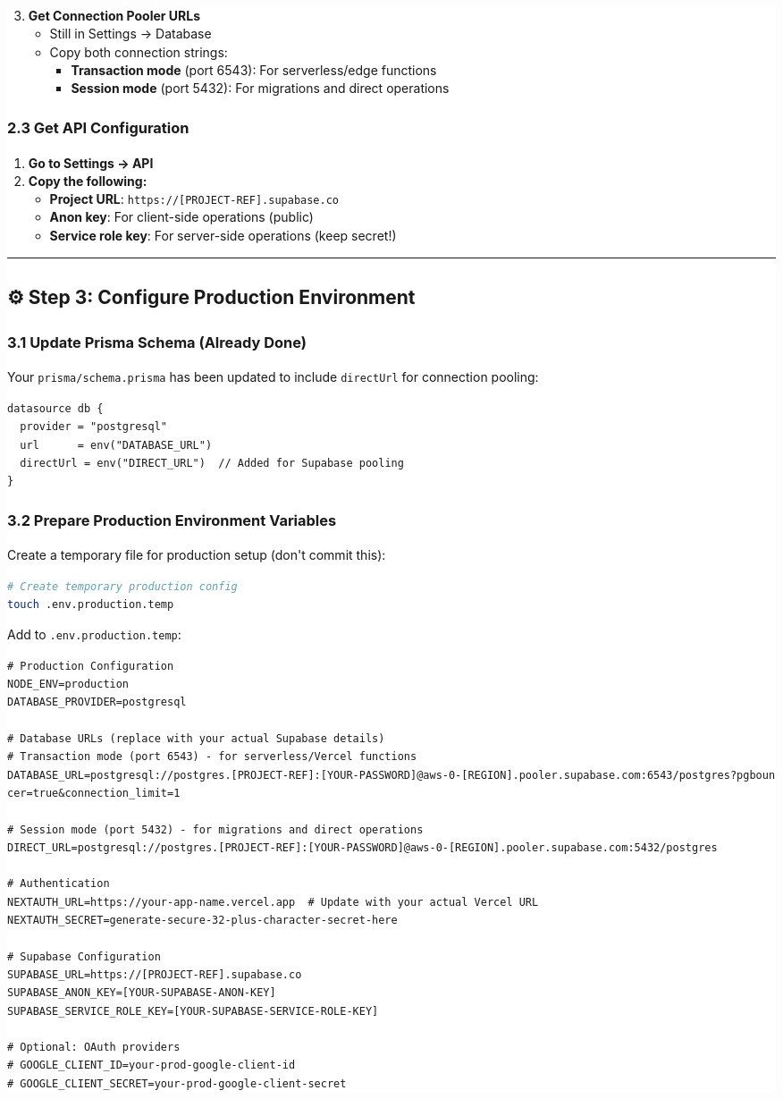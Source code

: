 3. **Get Connection Pooler URLs**
   - Still in Settings → Database
   - Copy both connection strings:
     - **Transaction mode** (port 6543): For serverless/edge functions
     - **Session mode** (port 5432): For migrations and direct operations

### 2.3 Get API Configuration

1. **Go to Settings → API**
2. **Copy the following:**
   - **Project URL**: `https://[PROJECT-REF].supabase.co`
   - **Anon key**: For client-side operations (public)
   - **Service role key**: For server-side operations (keep secret!)

---

## ⚙️ Step 3: Configure Production Environment

### 3.1 Update Prisma Schema (Already Done)

Your `prisma/schema.prisma` has been updated to include `directUrl` for connection pooling:

```prisma
datasource db {
  provider = "postgresql"
  url      = env("DATABASE_URL")
  directUrl = env("DIRECT_URL")  // Added for Supabase pooling
}
```

### 3.2 Prepare Production Environment Variables

Create a temporary file for production setup (don't commit this):

```bash
# Create temporary production config
touch .env.production.temp
```

Add to `.env.production.temp`:

```env
# Production Configuration
NODE_ENV=production
DATABASE_PROVIDER=postgresql

# Database URLs (replace with your actual Supabase details)
# Transaction mode (port 6543) - for serverless/Vercel functions
DATABASE_URL=postgresql://postgres.[PROJECT-REF]:[YOUR-PASSWORD]@aws-0-[REGION].pooler.supabase.com:6543/postgres?pgbouncer=true&connection_limit=1

# Session mode (port 5432) - for migrations and direct operations
DIRECT_URL=postgresql://postgres.[PROJECT-REF]:[YOUR-PASSWORD]@aws-0-[REGION].pooler.supabase.com:5432/postgres

# Authentication
NEXTAUTH_URL=https://your-app-name.vercel.app  # Update with your actual Vercel URL
NEXTAUTH_SECRET=generate-secure-32-plus-character-secret-here

# Supabase Configuration
SUPABASE_URL=https://[PROJECT-REF].supabase.co
SUPABASE_ANON_KEY=[YOUR-SUPABASE-ANON-KEY]
SUPABASE_SERVICE_ROLE_KEY=[YOUR-SUPABASE-SERVICE-ROLE-KEY]

# Optional: OAuth providers
# GOOGLE_CLIENT_ID=your-prod-google-client-id
# GOOGLE_CLIENT_SECRET=your-prod-google-client-secret
```